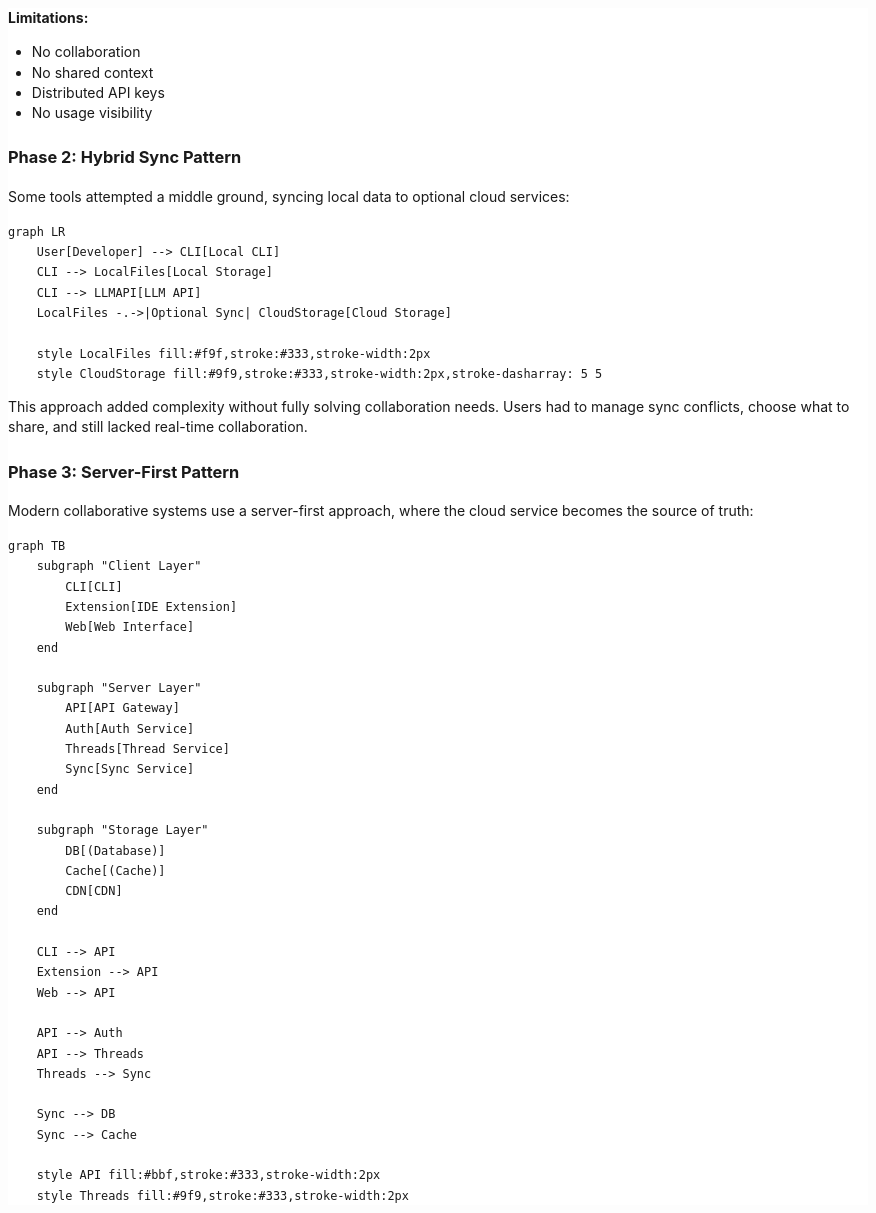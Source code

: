**Limitations:**
- No collaboration
- No shared context
- Distributed API keys
- No usage visibility

### Phase 2: Hybrid Sync Pattern

Some tools attempted a middle ground, syncing local data to optional cloud services:

```mermaid
graph LR
    User[Developer] --> CLI[Local CLI]
    CLI --> LocalFiles[Local Storage]
    CLI --> LLMAPI[LLM API]
    LocalFiles -.->|Optional Sync| CloudStorage[Cloud Storage]
    
    style LocalFiles fill:#f9f,stroke:#333,stroke-width:2px
    style CloudStorage fill:#9f9,stroke:#333,stroke-width:2px,stroke-dasharray: 5 5
```

This approach added complexity without fully solving collaboration needs. Users had to manage sync conflicts, choose what to share, and still lacked real-time collaboration.

### Phase 3: Server-First Pattern

Modern collaborative systems use a server-first approach, where the cloud service becomes the source of truth:

```mermaid
graph TB
    subgraph "Client Layer"
        CLI[CLI]
        Extension[IDE Extension]
        Web[Web Interface]
    end
    
    subgraph "Server Layer"
        API[API Gateway]
        Auth[Auth Service]
        Threads[Thread Service]
        Sync[Sync Service]
    end
    
    subgraph "Storage Layer"
        DB[(Database)]
        Cache[(Cache)]
        CDN[CDN]
    end
    
    CLI --> API
    Extension --> API
    Web --> API
    
    API --> Auth
    API --> Threads
    Threads --> Sync
    
    Sync --> DB
    Sync --> Cache
    
    style API fill:#bbf,stroke:#333,stroke-width:2px
    style Threads fill:#9f9,stroke:#333,stroke-width:2px
```
